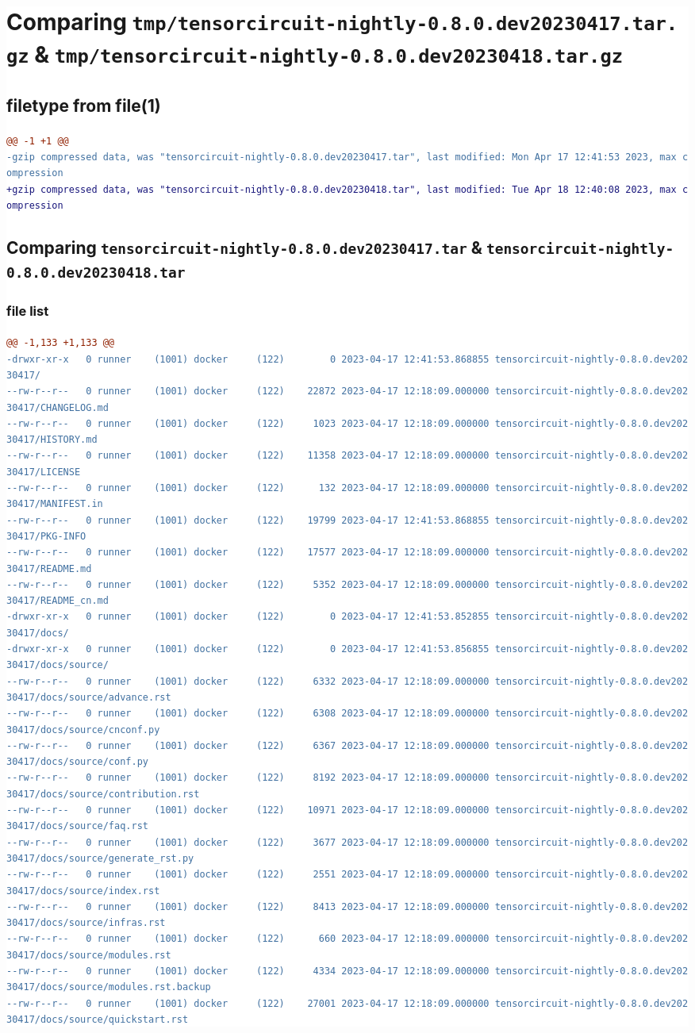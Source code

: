 # Comparing `tmp/tensorcircuit-nightly-0.8.0.dev20230417.tar.gz` & `tmp/tensorcircuit-nightly-0.8.0.dev20230418.tar.gz`

## filetype from file(1)

```diff
@@ -1 +1 @@
-gzip compressed data, was "tensorcircuit-nightly-0.8.0.dev20230417.tar", last modified: Mon Apr 17 12:41:53 2023, max compression
+gzip compressed data, was "tensorcircuit-nightly-0.8.0.dev20230418.tar", last modified: Tue Apr 18 12:40:08 2023, max compression
```

## Comparing `tensorcircuit-nightly-0.8.0.dev20230417.tar` & `tensorcircuit-nightly-0.8.0.dev20230418.tar`

### file list

```diff
@@ -1,133 +1,133 @@
-drwxr-xr-x   0 runner    (1001) docker     (122)        0 2023-04-17 12:41:53.868855 tensorcircuit-nightly-0.8.0.dev20230417/
--rw-r--r--   0 runner    (1001) docker     (122)    22872 2023-04-17 12:18:09.000000 tensorcircuit-nightly-0.8.0.dev20230417/CHANGELOG.md
--rw-r--r--   0 runner    (1001) docker     (122)     1023 2023-04-17 12:18:09.000000 tensorcircuit-nightly-0.8.0.dev20230417/HISTORY.md
--rw-r--r--   0 runner    (1001) docker     (122)    11358 2023-04-17 12:18:09.000000 tensorcircuit-nightly-0.8.0.dev20230417/LICENSE
--rw-r--r--   0 runner    (1001) docker     (122)      132 2023-04-17 12:18:09.000000 tensorcircuit-nightly-0.8.0.dev20230417/MANIFEST.in
--rw-r--r--   0 runner    (1001) docker     (122)    19799 2023-04-17 12:41:53.868855 tensorcircuit-nightly-0.8.0.dev20230417/PKG-INFO
--rw-r--r--   0 runner    (1001) docker     (122)    17577 2023-04-17 12:18:09.000000 tensorcircuit-nightly-0.8.0.dev20230417/README.md
--rw-r--r--   0 runner    (1001) docker     (122)     5352 2023-04-17 12:18:09.000000 tensorcircuit-nightly-0.8.0.dev20230417/README_cn.md
-drwxr-xr-x   0 runner    (1001) docker     (122)        0 2023-04-17 12:41:53.852855 tensorcircuit-nightly-0.8.0.dev20230417/docs/
-drwxr-xr-x   0 runner    (1001) docker     (122)        0 2023-04-17 12:41:53.856855 tensorcircuit-nightly-0.8.0.dev20230417/docs/source/
--rw-r--r--   0 runner    (1001) docker     (122)     6332 2023-04-17 12:18:09.000000 tensorcircuit-nightly-0.8.0.dev20230417/docs/source/advance.rst
--rw-r--r--   0 runner    (1001) docker     (122)     6308 2023-04-17 12:18:09.000000 tensorcircuit-nightly-0.8.0.dev20230417/docs/source/cnconf.py
--rw-r--r--   0 runner    (1001) docker     (122)     6367 2023-04-17 12:18:09.000000 tensorcircuit-nightly-0.8.0.dev20230417/docs/source/conf.py
--rw-r--r--   0 runner    (1001) docker     (122)     8192 2023-04-17 12:18:09.000000 tensorcircuit-nightly-0.8.0.dev20230417/docs/source/contribution.rst
--rw-r--r--   0 runner    (1001) docker     (122)    10971 2023-04-17 12:18:09.000000 tensorcircuit-nightly-0.8.0.dev20230417/docs/source/faq.rst
--rw-r--r--   0 runner    (1001) docker     (122)     3677 2023-04-17 12:18:09.000000 tensorcircuit-nightly-0.8.0.dev20230417/docs/source/generate_rst.py
--rw-r--r--   0 runner    (1001) docker     (122)     2551 2023-04-17 12:18:09.000000 tensorcircuit-nightly-0.8.0.dev20230417/docs/source/index.rst
--rw-r--r--   0 runner    (1001) docker     (122)     8413 2023-04-17 12:18:09.000000 tensorcircuit-nightly-0.8.0.dev20230417/docs/source/infras.rst
--rw-r--r--   0 runner    (1001) docker     (122)      660 2023-04-17 12:18:09.000000 tensorcircuit-nightly-0.8.0.dev20230417/docs/source/modules.rst
--rw-r--r--   0 runner    (1001) docker     (122)     4334 2023-04-17 12:18:09.000000 tensorcircuit-nightly-0.8.0.dev20230417/docs/source/modules.rst.backup
--rw-r--r--   0 runner    (1001) docker     (122)    27001 2023-04-17 12:18:09.000000 tensorcircuit-nightly-0.8.0.dev20230417/docs/source/quickstart.rst
```
